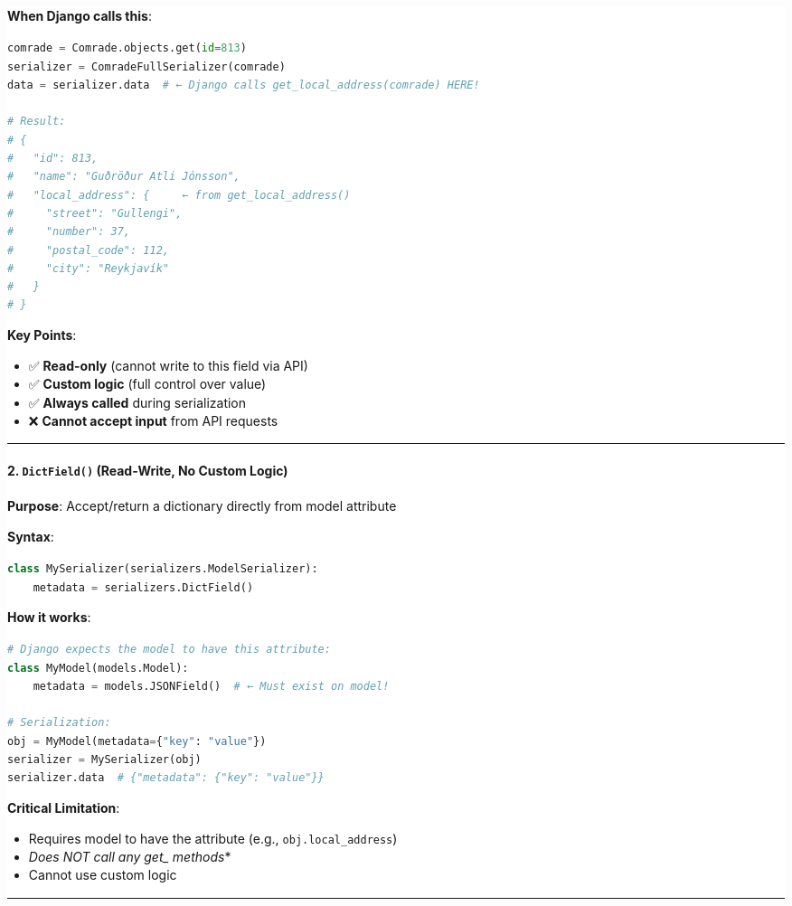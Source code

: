 **When Django calls this**:
```python
comrade = Comrade.objects.get(id=813)
serializer = ComradeFullSerializer(comrade)
data = serializer.data  # ← Django calls get_local_address(comrade) HERE!

# Result:
# {
#   "id": 813,
#   "name": "Guðröður Atli Jónsson",
#   "local_address": {     ← from get_local_address()
#     "street": "Gullengi",
#     "number": 37,
#     "postal_code": 112,
#     "city": "Reykjavík"
#   }
# }
```

**Key Points**:
- ✅ **Read-only** (cannot write to this field via API)
- ✅ **Custom logic** (full control over value)
- ✅ **Always called** during serialization
- ❌ **Cannot accept input** from API requests

---

#### 2. `DictField()` (Read-Write, No Custom Logic)

**Purpose**: Accept/return a dictionary directly from model attribute

**Syntax**:
```python
class MySerializer(serializers.ModelSerializer):
    metadata = serializers.DictField()
```

**How it works**:
```python
# Django expects the model to have this attribute:
class MyModel(models.Model):
    metadata = models.JSONField()  # ← Must exist on model!

# Serialization:
obj = MyModel(metadata={"key": "value"})
serializer = MySerializer(obj)
serializer.data  # {"metadata": {"key": "value"}}
```

**Critical Limitation**:
- Requires model to have the attribute (e.g., `obj.local_address`)
- **Does NOT call any get_* methods**
- Cannot use custom logic

---
